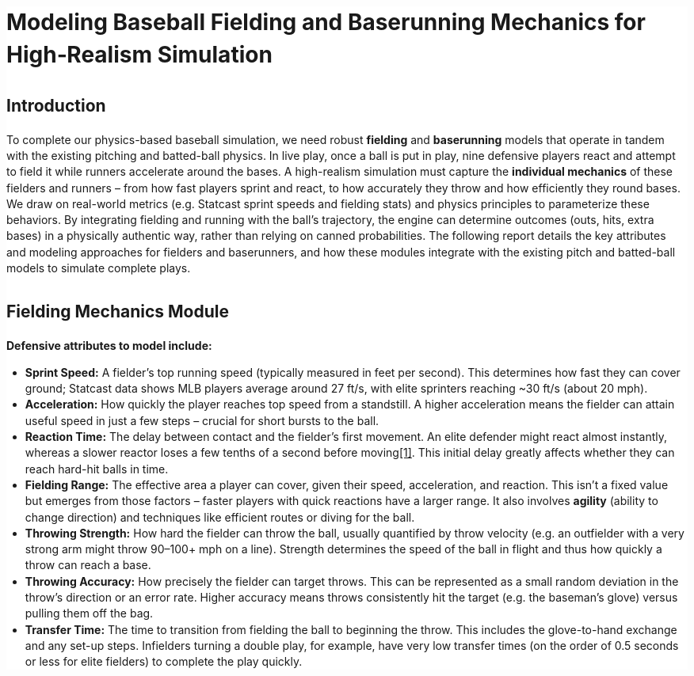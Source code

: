# Modeling Baseball Fielding and Baserunning Mechanics for High‑Realism Simulation

## Introduction

To complete our physics-based baseball simulation, we need robust
**fielding** and **baserunning** models that operate in tandem with the
existing pitching and batted-ball physics. In live play, once a ball is
put in play, nine defensive players react and attempt to field it while
runners accelerate around the bases. A high-realism simulation must
capture the **individual mechanics** of these fielders and runners –
from how fast players sprint and react, to how accurately they throw and
how efficiently they round bases. We draw on real-world metrics (e.g.
Statcast sprint speeds and fielding stats) and physics principles to
parameterize these behaviors. By integrating fielding and running with
the ball’s trajectory, the engine can determine outcomes (outs, hits,
extra bases) in a physically authentic way, rather than relying on
canned probabilities. The following report details the key attributes
and modeling approaches for fielders and baserunners, and how these
modules integrate with the existing pitch and batted-ball models to
simulate complete plays.

## Fielding Mechanics Module

**Defensive attributes to model include:**

- **Sprint Speed:** A fielder’s top running speed (typically measured in
  feet per second). This determines how fast they can cover ground;
  Statcast data shows MLB players average around 27 ft/s, with elite
  sprinters reaching ~30 ft/s (about 20 mph).
- **Acceleration:** How quickly the player reaches top speed from a
  standstill. A higher acceleration means the fielder can attain useful
  speed in just a few steps – crucial for short bursts to the ball.
- **Reaction Time:** The delay between contact and the fielder’s first
  movement. An elite defender might react almost instantly, whereas a
  slower reactor loses a few tenths of a second before
  moving[\[1\]](file://file_00000000a01c61f6b3bd07450fa35df9#:~:text=running%20speed%20,Then%20you%20decide%20the).
  This initial delay greatly affects whether they can reach hard-hit
  balls in time.
- **Fielding Range:** The effective area a player can cover, given their
  speed, acceleration, and reaction. This isn’t a fixed value but
  emerges from those factors – faster players with quick reactions have
  a larger range. It also involves **agility** (ability to change
  direction) and techniques like efficient routes or diving for the
  ball.
- **Throwing Strength:** How hard the fielder can throw the ball,
  usually quantified by throw velocity (e.g. an outfielder with a very
  strong arm might throw 90–100+ mph on a line). Strength determines the
  speed of the ball in flight and thus how quickly a throw can reach a
  base.
- **Throwing Accuracy:** How precisely the fielder can target throws.
  This can be represented as a small random deviation in the throw’s
  direction or an error rate. Higher accuracy means throws consistently
  hit the target (e.g. the baseman’s glove) versus pulling them off the
  bag.
- **Transfer Time:** The time to transition from fielding the ball to
  beginning the throw. This includes the glove-to-hand exchange and any
  set-up steps. Infielders turning a double play, for example, have very
  low transfer times (on the order of 0.5 seconds or less for elite
  fielders) to complete the play quickly.
